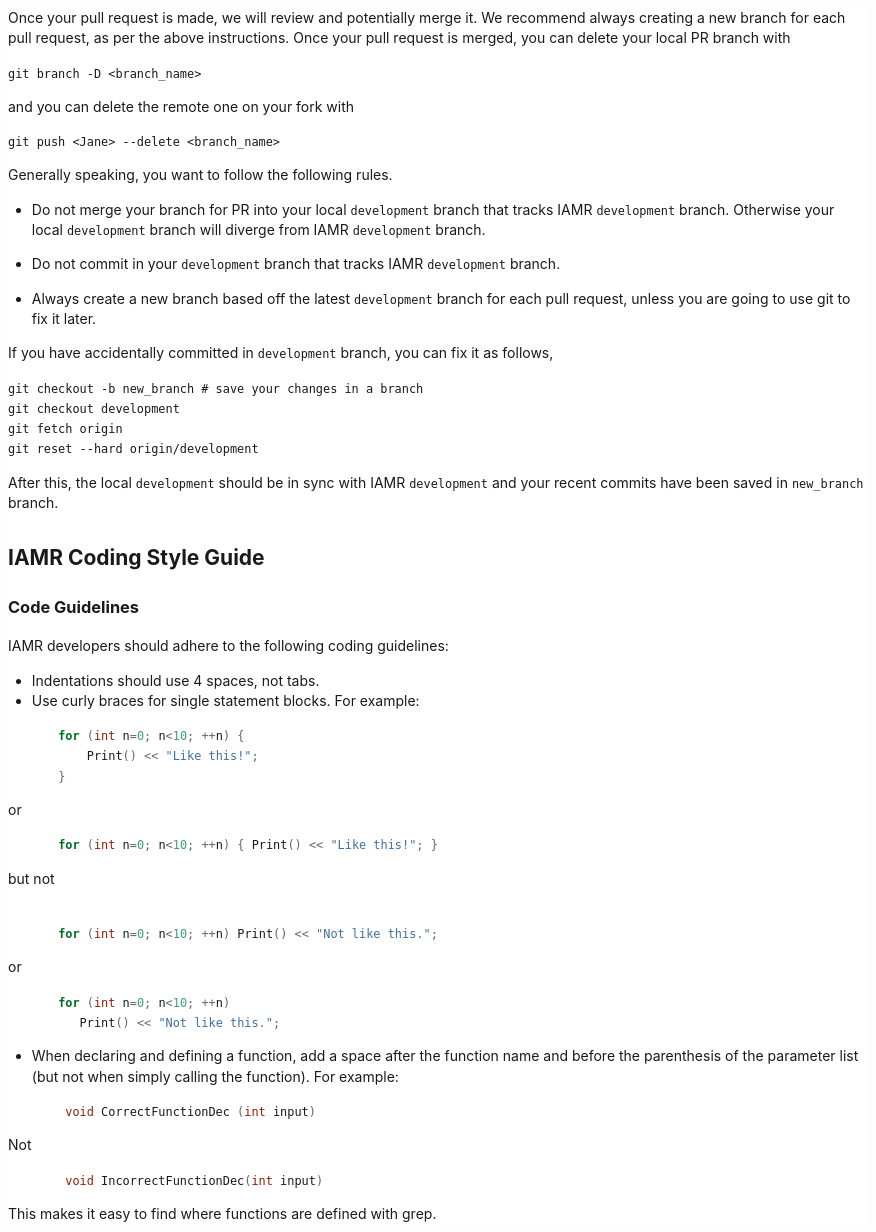 Once your pull request is made, we will review and potentially merge it.
We recommend always creating a new branch for each pull request, as per the above instructions.
Once your pull request is merged, you can delete your local PR branch with
```
git branch -D <branch_name>
```

and you can delete the remote one on your fork with
```
git push <Jane> --delete <branch_name>
```

Generally speaking, you want to follow the following rules.

  * Do not merge your branch for PR into your local `development` branch that tracks IAMR
    `development` branch.  Otherwise your local `development` branch will diverge from IAMR
    `development` branch.

  * Do not commit in your `development` branch that tracks IAMR `development` branch.

  * Always create a new branch based off the latest `development` branch for
    each pull request, unless you are going to use git to fix it later.

If you have accidentally committed in `development` branch, you can fix it as follows,
```
git checkout -b new_branch # save your changes in a branch
git checkout development
git fetch origin
git reset --hard origin/development
```
After this, the local `development` should be in sync with IAMR `development` and your recent
commits have been saved in `new_branch` branch.

## IAMR Coding Style Guide

### Code Guidelines

IAMR developers should adhere to the following coding guidelines:
  * Indentations should use 4 spaces, not tabs.
  * Use curly braces for single statement blocks. For example:
```cpp
       for (int n=0; n<10; ++n) {
           Print() << "Like this!";
       }
```
  or
```cpp
       for (int n=0; n<10; ++n) { Print() << "Like this!"; }
```
  but not
```cpp

       for (int n=0; n<10; ++n) Print() << "Not like this.";
```
  or
```cpp
       for (int n=0; n<10; ++n)
          Print() << "Not like this.";
```
  * When declaring and defining a function, add a space after the function name and before the
parenthesis of the parameter list (but not when simply calling the function). For example:
```cpp
        void CorrectFunctionDec (int input)
```
  Not
```cpp
        void IncorrectFunctionDec(int input)
```
  This makes it easy to find where functions are defined with grep.